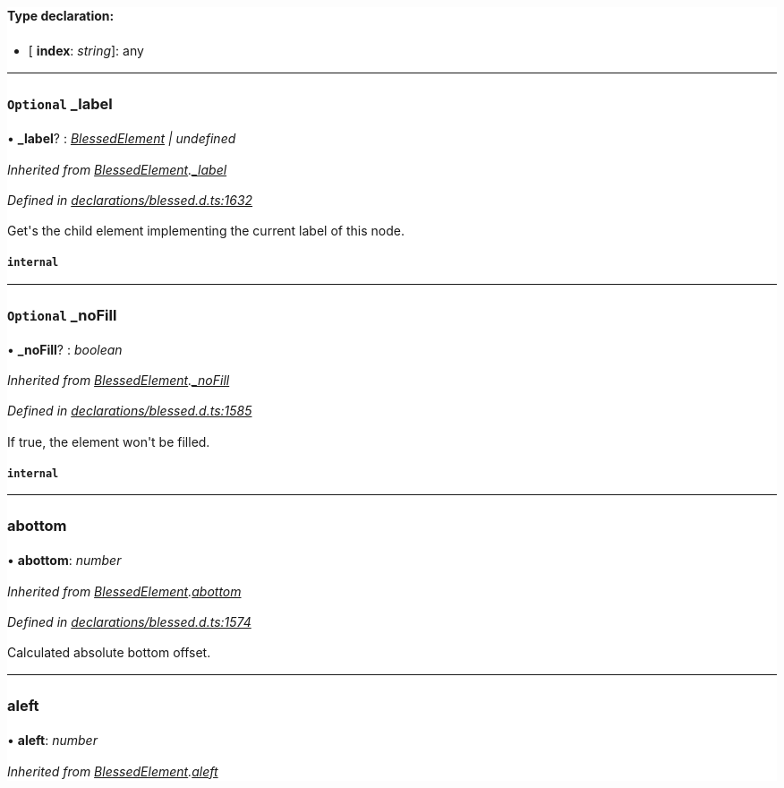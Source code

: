 #### Type declaration:

* \[ **index**: *string*\]: any

___

### `Optional` _label

• **_label**? : *[BlessedElement](_declarations_blessed_d_.widgets.blessedelement.md) | undefined*

*Inherited from [BlessedElement](_declarations_blessed_d_.widgets.blessedelement.md).[_label](_declarations_blessed_d_.widgets.blessedelement.md#optional-_label)*

*Defined in [declarations/blessed.d.ts:1632](https://github.com/cancerberoSgx/accursed/blob/468bf3c/src/declarations/blessed.d.ts#L1632)*

Get's the child element implementing the current label of this node.

**`internal`** 

___

### `Optional` _noFill

• **_noFill**? : *boolean*

*Inherited from [BlessedElement](_declarations_blessed_d_.widgets.blessedelement.md).[_noFill](_declarations_blessed_d_.widgets.blessedelement.md#optional-_nofill)*

*Defined in [declarations/blessed.d.ts:1585](https://github.com/cancerberoSgx/accursed/blob/468bf3c/src/declarations/blessed.d.ts#L1585)*

If true, the element won't be filled.

**`internal`** 

___

###  abottom

• **abottom**: *number*

*Inherited from [BlessedElement](_declarations_blessed_d_.widgets.blessedelement.md).[abottom](_declarations_blessed_d_.widgets.blessedelement.md#abottom)*

*Defined in [declarations/blessed.d.ts:1574](https://github.com/cancerberoSgx/accursed/blob/468bf3c/src/declarations/blessed.d.ts#L1574)*

Calculated absolute bottom offset.

___

###  aleft

• **aleft**: *number*

*Inherited from [BlessedElement](_declarations_blessed_d_.widgets.blessedelement.md).[aleft](_declarations_blessed_d_.widgets.blessedelement.md#aleft)*

